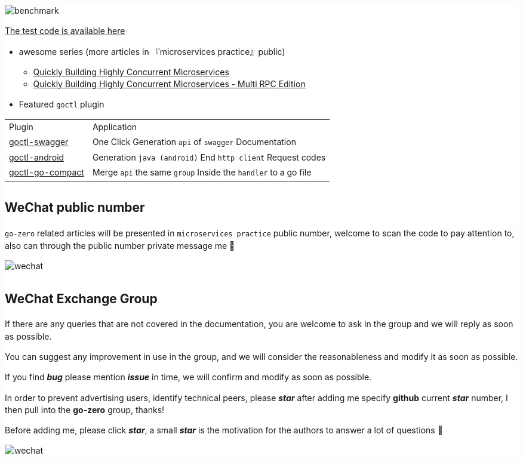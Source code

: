 ![benchmark](https://gitee.com/kevwan/static/raw/master/doc/images/benchmark.png)

[The test code is available here](https://github.com/smallnest/go-web-framework-benchmark)

* awesome series (more articles in 『microservices practice』public)
    * [Quickly Building Highly Concurrent Microservices](https://github.com/zeromicro/zero-doc/blob/main/doc/shorturl.md)
    * [Quickly Building Highly Concurrent Microservices - Multi RPC Edition](https://github.com/zeromicro/zero-doc/blob/main/docs/zero/bookstore.md)
    
* Featured `goctl` plugin

<table>
    <tr>
        <td>Plugin </td> <td>Application </td>
    </tr>
    <tr>
        <td><a href="https://github.com/zeromicro/goctl-swagger">goctl-swagger</a></td> <td>One Click Generation <code>api</code> of <code>swagger</code> Documentation </td>
    </tr>
    <tr>
        <td><a href="https://github.com/zeromicro/goctl-android">goctl-android</a></td> <td> Generation <code>java (android)</code> End <code>http client</code> Request codes</td>
    </tr>
    <tr>
        <td><a href="https://github.com/zeromicro/goctl-go-compact">goctl-go-compact</a> </td> <td>Merge <code>api</code> the same <code>group</code> Inside the <code>handler</code> to a go file</td>
    </tr>
    </table>
    
## WeChat public number

`go-zero` related articles will be presented in `microservices practice` public number, welcome to scan the code to pay attention to, also can through the public number private message me 👏

<img src="https://zeromicro.github.io/go-zero-pages/resource/go-zero-practise.png" alt="wechat" width="300" />

## WeChat Exchange Group

If there are any queries that are not covered in the documentation, you are welcome to ask in the group and we will reply as soon as possible.

You can suggest any improvement in use in the group, and we will consider the reasonableness and modify it as soon as possible.

If you find ***bug*** please mention ***issue*** in time, we will confirm and modify as soon as possible.

In order to prevent advertising users, identify technical peers, please ***star*** after adding me specify **github** current ***star*** number, I then pull into the **go-zero** group, thanks!

Before adding me, please click ***star***, a small ***star*** is the motivation for the authors to answer a lot of questions 🤝

<img src="https://raw.githubusercontent.com/zeromicro/zero-doc/main/doc/images/wechat.jpg" alt="wechat" width="300" />
